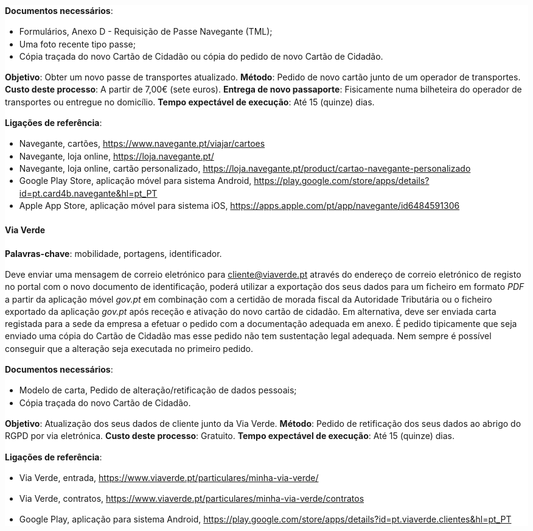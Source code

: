 **Documentos necessários**: 

- Formulários, Anexo D - Requisição de Passe Navegante (TML);
- Uma foto recente tipo passe;
- Cópia traçada do novo Cartão de Cidadão ou cópia do pedido de novo Cartão de Cidadão.

**Objetivo**: Obter um novo passe de transportes atualizado.
**Método**: Pedido de novo cartão junto de um operador de transportes.
**Custo deste processo**: A partir de 7,00€ (sete euros).
**Entrega de novo passaporte**: Fisicamente numa bilheteira do operador de transportes ou entregue no domicílio.
**Tempo expectável de execução**: Até 15 (quinze) dias.

**Ligações de referência**:

- Navegante, cartões, https://www.navegante.pt/viajar/cartoes
- Navegante, loja online, https://loja.navegante.pt/
- Navegante, loja online, cartão personalizado, https://loja.navegante.pt/product/cartao-navegante-personalizado
- Google Play Store, aplicação móvel para sistema Android, https://play.google.com/store/apps/details?id=pt.card4b.navegante&hl=pt_PT
- Apple App Store, aplicação móvel para sistema iOS, https://apps.apple.com/pt/app/navegante/id6484591306

#### Via Verde

**Palavras-chave**: mobilidade, portagens, identificador.

Deve enviar uma mensagem de correio eletrónico para [cliente@viaverde.pt](mailto:cliente@viaverde.pt) através do endereço de correio eletrónico de registo no portal com o novo documento de identificação, poderá utilizar a exportação dos seus dados para um ficheiro em formato *PDF* a partir da aplicação móvel *gov.pt* em combinação com a certidão de morada fiscal da Autoridade Tributária ou o ficheiro exportado da aplicação *gov.pt* após receção e ativação do novo cartão de cidadão. Em alternativa, deve ser enviada carta registada para a sede da empresa a efetuar o pedido com a documentação adequada em anexo. É pedido tipicamente que seja enviado uma cópia do Cartão de Cidadão mas esse pedido não tem sustentação legal adequada. Nem sempre é possível conseguir que a alteração seja executada no primeiro pedido.

**Documentos necessários**: 

- Modelo de carta, Pedido de alteração/retificação de dados pessoais;
- Cópia traçada do novo Cartão de Cidadão.

**Objetivo**: Atualização dos seus dados de cliente junto da Via Verde.
**Método**: Pedido de retificação dos seus dados ao abrigo do RGPD por via eletrónica.
**Custo deste processo**: Gratuito.
**Tempo expectável de execução**: Até 15 (quinze) dias.

**Ligações de referência**:

- Via Verde, entrada, https://www.viaverde.pt/particulares/minha-via-verde/

- Via Verde, contratos, https://www.viaverde.pt/particulares/minha-via-verde/contratos

- Google Play, aplicação para sistema Android, https://play.google.com/store/apps/details?id=pt.viaverde.clientes&hl=pt_PT
